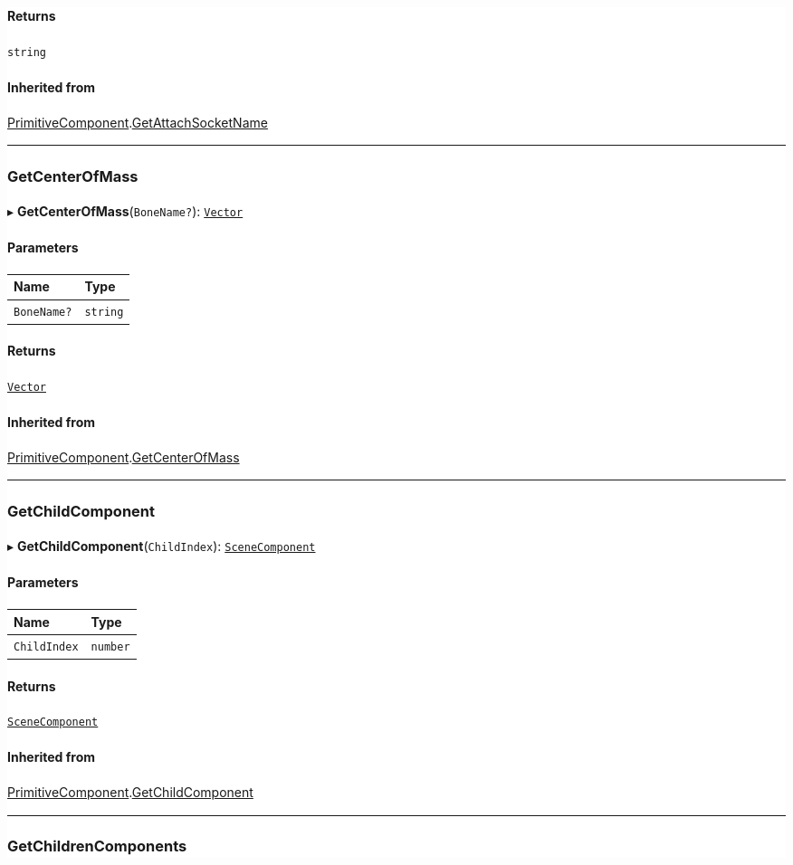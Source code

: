 #### Returns

`string`

#### Inherited from

[PrimitiveComponent](ue_ue.PrimitiveComponent.md).[GetAttachSocketName](ue_ue.PrimitiveComponent.md#getattachsocketname)

___

### GetCenterOfMass

▸ **GetCenterOfMass**(`BoneName?`): [`Vector`](ue_ue_s.Vector.md)

#### Parameters

| Name | Type |
| :------ | :------ |
| `BoneName?` | `string` |

#### Returns

[`Vector`](ue_ue_s.Vector.md)

#### Inherited from

[PrimitiveComponent](ue_ue.PrimitiveComponent.md).[GetCenterOfMass](ue_ue.PrimitiveComponent.md#getcenterofmass)

___

### GetChildComponent

▸ **GetChildComponent**(`ChildIndex`): [`SceneComponent`](ue_ue.SceneComponent.md)

#### Parameters

| Name | Type |
| :------ | :------ |
| `ChildIndex` | `number` |

#### Returns

[`SceneComponent`](ue_ue.SceneComponent.md)

#### Inherited from

[PrimitiveComponent](ue_ue.PrimitiveComponent.md).[GetChildComponent](ue_ue.PrimitiveComponent.md#getchildcomponent)

___

### GetChildrenComponents
